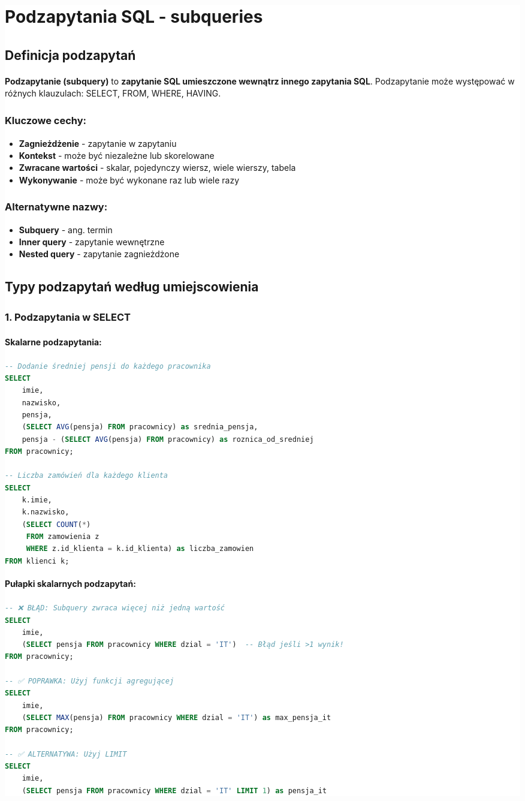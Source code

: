 # Podzapytania SQL - subqueries

## Definicja podzapytań

**Podzapytanie (subquery)** to **zapytanie SQL umieszczone wewnątrz innego zapytania SQL**. Podzapytanie może występować w różnych klauzulach: SELECT, FROM, WHERE, HAVING.

### Kluczowe cechy:
- **Zagnieżdżenie** - zapytanie w zapytaniu  
- **Kontekst** - może być niezależne lub skorelowane
- **Zwracane wartości** - skalar, pojedynczy wiersz, wiele wierszy, tabela
- **Wykonywanie** - może być wykonane raz lub wiele razy

### Alternatywne nazwy:
- **Subquery** - ang. termin
- **Inner query** - zapytanie wewnętrzne
- **Nested query** - zapytanie zagnieżdżone

## Typy podzapytań według umiejscowienia

### 1. **Podzapytania w SELECT**

#### Skalarne podzapytania:
```sql
-- Dodanie średniej pensji do każdego pracownika
SELECT 
    imie,
    nazwisko,
    pensja,
    (SELECT AVG(pensja) FROM pracownicy) as srednia_pensja,
    pensja - (SELECT AVG(pensja) FROM pracownicy) as roznica_od_sredniej
FROM pracownicy;

-- Liczba zamówień dla każdego klienta
SELECT 
    k.imie,
    k.nazwisko,
    (SELECT COUNT(*) 
     FROM zamowienia z 
     WHERE z.id_klienta = k.id_klienta) as liczba_zamowien
FROM klienci k;
```

#### Pułapki skalarnych podzapytań:
```sql
-- ❌ BŁĄD: Subquery zwraca więcej niż jedną wartość
SELECT 
    imie,
    (SELECT pensja FROM pracownicy WHERE dzial = 'IT')  -- Błąd jeśli >1 wynik!
FROM pracownicy;

-- ✅ POPRAWKA: Użyj funkcji agregującej
SELECT 
    imie,
    (SELECT MAX(pensja) FROM pracownicy WHERE dzial = 'IT') as max_pensja_it
FROM pracownicy;

-- ✅ ALTERNATYWA: Użyj LIMIT
SELECT 
    imie,
    (SELECT pensja FROM pracownicy WHERE dzial = 'IT' LIMIT 1) as pensja_it
```